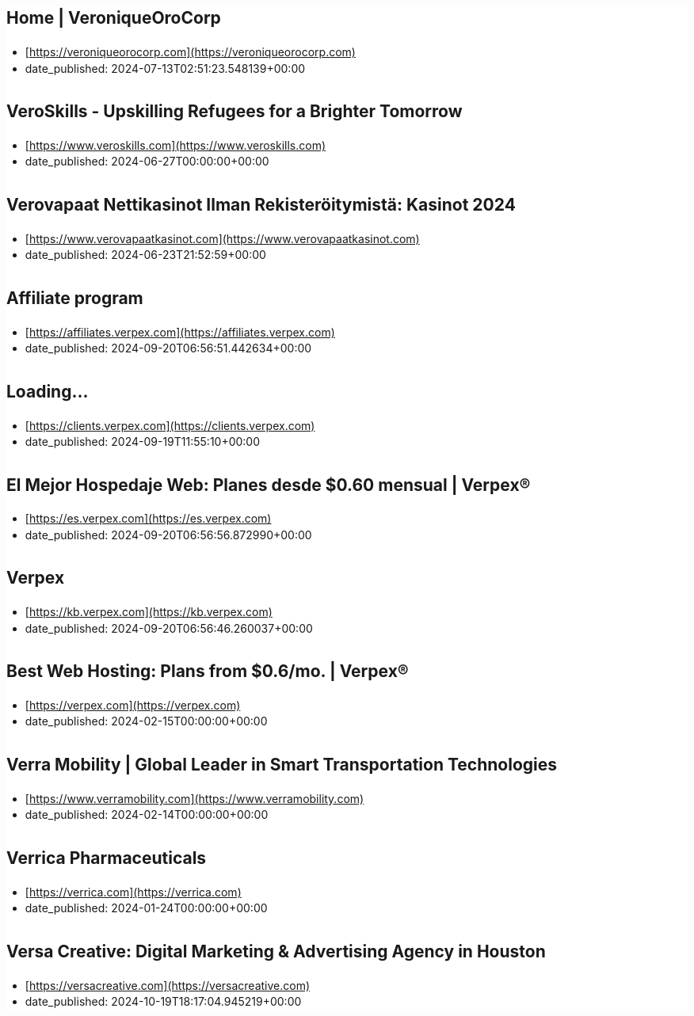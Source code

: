  ## Home | VeroniqueOroCorp
 - [https://veroniqueorocorp.com](https://veroniqueorocorp.com)
 - date_published: 2024-07-13T02:51:23.548139+00:00

 ## VeroSkills - Upskilling Refugees for a Brighter Tomorrow
 - [https://www.veroskills.com](https://www.veroskills.com)
 - date_published: 2024-06-27T00:00:00+00:00

 ## Verovapaat Nettikasinot Ilman Rekisteröitymistä: Kasinot 2024
 - [https://www.verovapaatkasinot.com](https://www.verovapaatkasinot.com)
 - date_published: 2024-06-23T21:52:59+00:00

 ## Affiliate program
 - [https://affiliates.verpex.com](https://affiliates.verpex.com)
 - date_published: 2024-09-20T06:56:51.442634+00:00

 ## Loading...
 - [https://clients.verpex.com](https://clients.verpex.com)
 - date_published: 2024-09-19T11:55:10+00:00

 ## El Mejor Hospedaje Web: Planes desde $0.60 mensual | Verpex®
 - [https://es.verpex.com](https://es.verpex.com)
 - date_published: 2024-09-20T06:56:56.872990+00:00

 ## Verpex
 - [https://kb.verpex.com](https://kb.verpex.com)
 - date_published: 2024-09-20T06:56:46.260037+00:00

 ## Best Web Hosting: Plans from $0.6/mo. | Verpex®
 - [https://verpex.com](https://verpex.com)
 - date_published: 2024-02-15T00:00:00+00:00

 ## Verra Mobility | Global Leader in Smart Transportation Technologies
 - [https://www.verramobility.com](https://www.verramobility.com)
 - date_published: 2024-02-14T00:00:00+00:00

 ## Verrica Pharmaceuticals
 - [https://verrica.com](https://verrica.com)
 - date_published: 2024-01-24T00:00:00+00:00

 ## Versa Creative: Digital Marketing & Advertising Agency in Houston
 - [https://versacreative.com](https://versacreative.com)
 - date_published: 2024-10-19T18:17:04.945219+00:00
